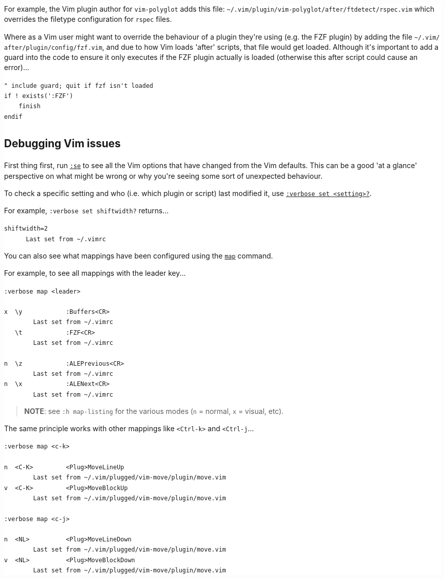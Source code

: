 For example, the Vim plugin author for `vim-polyglot` adds this file: `~/.vim/plugin/vim-polyglot/after/ftdetect/rspec.vim` which overrides the filetype configuration for `rspec` files.

Where as a Vim user might want to override the behaviour of a plugin they're using (e.g. the FZF plugin) by adding the file `~/.vim/after/plugin/config/fzf.vim`, and due to how Vim loads 'after' scripts, that file would get loaded. Although it's important to add a guard into the code to ensure it only executes if the FZF plugin actually is loaded (otherwise this after script could cause an error)...

```viml
" include guard; quit if fzf isn't loaded
if ! exists(':FZF')
    finish
endif
```

## Debugging Vim issues

First thing first, run [`:se`](https://vimhelp.org/options.txt.html#%3Ase) to see all the Vim options that have changed from the Vim defaults. This can be a good 'at a glance' perspective on what might be wrong or why you're seeing some sort of unexpected behaviour.

To check a specific setting and who (i.e. which plugin or script) last modified it, use [`:verbose set <setting>?`](https://vimhelp.org/various.txt.html#%3Averbose).

For example, `:verbose set shiftwidth?` returns...

```viml
shiftwidth=2
      Last set from ~/.vimrc
```

You can also see what mappings have been configured using the [`map`](https://vimhelp.org/map.txt.html#%3Amap) command.

For example, to see all mappings with the leader key...

```viml
:verbose map <leader>

x  \y            :Buffers<CR>
        Last set from ~/.vimrc
   \t            :FZF<CR>
        Last set from ~/.vimrc
        
n  \z            :ALEPrevious<CR>
        Last set from ~/.vimrc
n  \x            :ALENext<CR>
        Last set from ~/.vimrc
```

> **NOTE**: see `:h map-listing` for the various modes (`n` = normal, `x` = visual, etc).

The same principle works with other mappings like `<Ctrl-k>` and `<Ctrl-j`...

```viml
:verbose map <c-k>

n  <C-K>         <Plug>MoveLineUp
        Last set from ~/.vim/plugged/vim-move/plugin/move.vim
v  <C-K>         <Plug>MoveBlockUp
        Last set from ~/.vim/plugged/vim-move/plugin/move.vim

:verbose map <c-j>

n  <NL>          <Plug>MoveLineDown
        Last set from ~/.vim/plugged/vim-move/plugin/move.vim
v  <NL>          <Plug>MoveBlockDown
        Last set from ~/.vim/plugged/vim-move/plugin/move.vim
```
